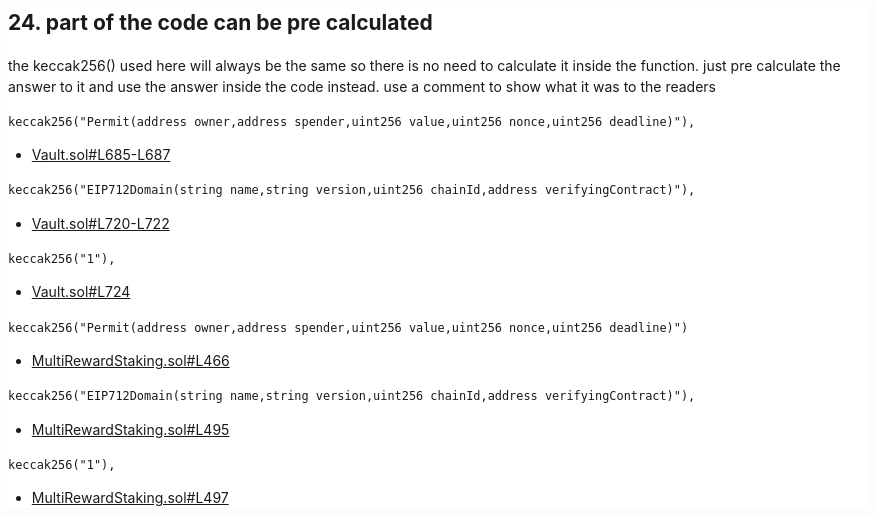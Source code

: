
## 24. part of the code can be pre calculated

the keccak256() used here will always be the same so there is no need to calculate it inside the function. just pre calculate the answer to it and use the answer inside the code instead. use a comment to show what it was to the readers

`keccak256("Permit(address owner,address spender,uint256 value,uint256 nonce,uint256 deadline)"),`
- [Vault.sol#L685-L687](https://github.com/code-423n4/2023-01-popcorn//blob/main/src/vault/Vault.sol#L685-L687)

`keccak256("EIP712Domain(string name,string version,uint256 chainId,address verifyingContract)"),`
- [Vault.sol#L720-L722](https://github.com/code-423n4/2023-01-popcorn//blob/main/src/vault/Vault.sol#L720-L722)

`keccak256("1"),`
- [Vault.sol#L724](https://github.com/code-423n4/2023-01-popcorn//blob/main/src/vault/Vault.sol#L724)

`keccak256("Permit(address owner,address spender,uint256 value,uint256 nonce,uint256 deadline)")`
- [MultiRewardStaking.sol#L466](https://github.com/code-423n4/2023-01-popcorn//blob/main/src/utils/MultiRewardStaking.sol#L466)

`keccak256("EIP712Domain(string name,string version,uint256 chainId,address verifyingContract)"),`
- [MultiRewardStaking.sol#L495](https://github.com/code-423n4/2023-01-popcorn//blob/main/src/utils/MultiRewardStaking.sol#L495)

`keccak256("1"),`
- [MultiRewardStaking.sol#L497](https://github.com/code-423n4/2023-01-popcorn//blob/main/src/utils/MultiRewardStaking.sol#L497)
